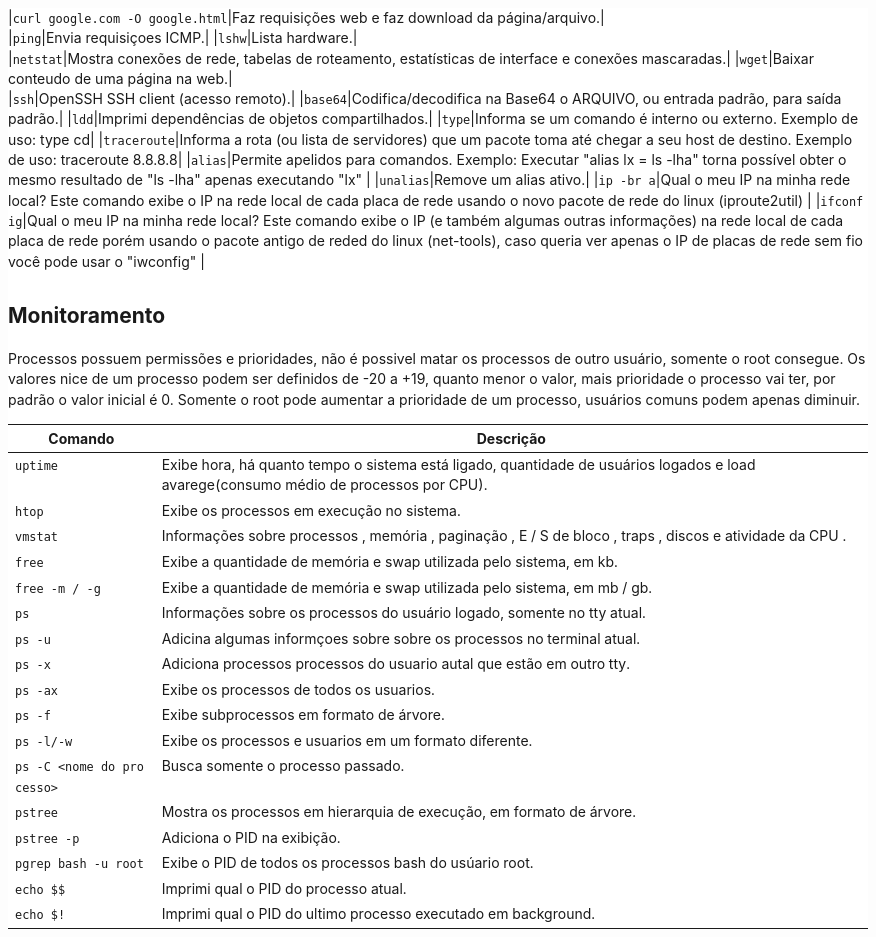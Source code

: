 |```curl google.com -O google.html```|Faz requisições web e faz download da página/arquivo.|    
|```ping```|Envia requisiçoes ICMP.|
|```lshw```|Lista hardware.|    
|```netstat```|Mostra conexões de rede, tabelas de roteamento, estatísticas de interface e conexões mascaradas.|
|```wget```|Baixar conteudo de uma página na web.|   
|```ssh```|OpenSSH SSH client (acesso remoto).|
|```base64```|Codifica/decodifica na Base64 o ARQUIVO, ou entrada padrão, para saída padrão.|
|```ldd```|Imprimi dependências de objetos compartilhados.|
|```type```|Informa se um comando é interno ou externo. Exemplo de uso: type cd|
|```traceroute```|Informa a rota (ou lista de servidores) que um pacote toma até chegar a seu host de destino. Exemplo de uso: traceroute 8.8.8.8|
|```alias```|Permite apelidos para comandos. Exemplo: Executar "alias lx = ls -lha" torna possível obter o mesmo resultado de "ls -lha" apenas executando "lx" |
|```unalias```|Remove um alias ativo.|
|```ip -br a```|Qual o meu IP na minha rede local? Este comando exibe o IP na rede local de cada placa de rede usando o novo pacote de rede do linux (iproute2util) |
|```ifconfig```|Qual o meu IP na minha rede local? Este comando exibe o IP (e também algumas outras informações) na rede local de cada placa de rede porém usando o pacote antigo de reded do linux (net-tools), caso queria ver apenas o IP de placas de rede sem fio você pode usar o "iwconfig"  |

## Monitoramento
    
Processos possuem permissões e prioridades, não é possivel matar os processos de outro usuário, somente o root consegue. Os valores nice de um processo podem ser definidos de -20 a +19, quanto menor o valor, mais prioridade o processo vai ter, por padrão o valor inicial é 0. Somente o root pode aumentar a prioridade de um processo, usuários comuns podem apenas diminuir.
    
|Comando|Descrição|
|------|------|
|```uptime```|Exibe hora, há quanto tempo o sistema está ligado, quantidade de usuários logados e load avarege(consumo médio de processos por CPU).|    
|```htop```| Exibe os processos em execução no sistema.|
|```vmstat```|Informações sobre processos , memória , paginação , E / S de bloco , traps , discos e atividade da CPU .|
|```free```|Exibe a quantidade de memória e swap utilizada pelo sistema, em kb.|
|```free -m / -g```|Exibe a quantidade de memória e swap utilizada pelo sistema, em mb / gb.|
|```ps```|Informações sobre os processos do usuário logado, somente no tty atual.|
|```ps -u```|Adicina algumas informçoes sobre sobre os processos no terminal atual.|    
|```ps -x```|Adiciona processos processos do usuario autal que estão em outro tty.|
|```ps -ax```|Exibe os processos de todos os usuarios.|
|```ps -f```|Exibe subprocessos em formato de árvore.|
|```ps -l/-w```|Exibe os processos e usuarios em um formato diferente.|
|```ps -C <nome do processo>```|Busca somente o processo passado.|
|```pstree```|Mostra os processos em hierarquia de execução, em formato de árvore.|
|```pstree -p```|Adiciona o PID na exibição.|
|```pgrep bash -u root```|Exibe o PID de todos os processos bash do usúario root.|  
|```echo $$```|Imprimi qual o PID do processo atual.|
|```echo $!```|Imprimi qual o PID do ultimo processo executado em background.|